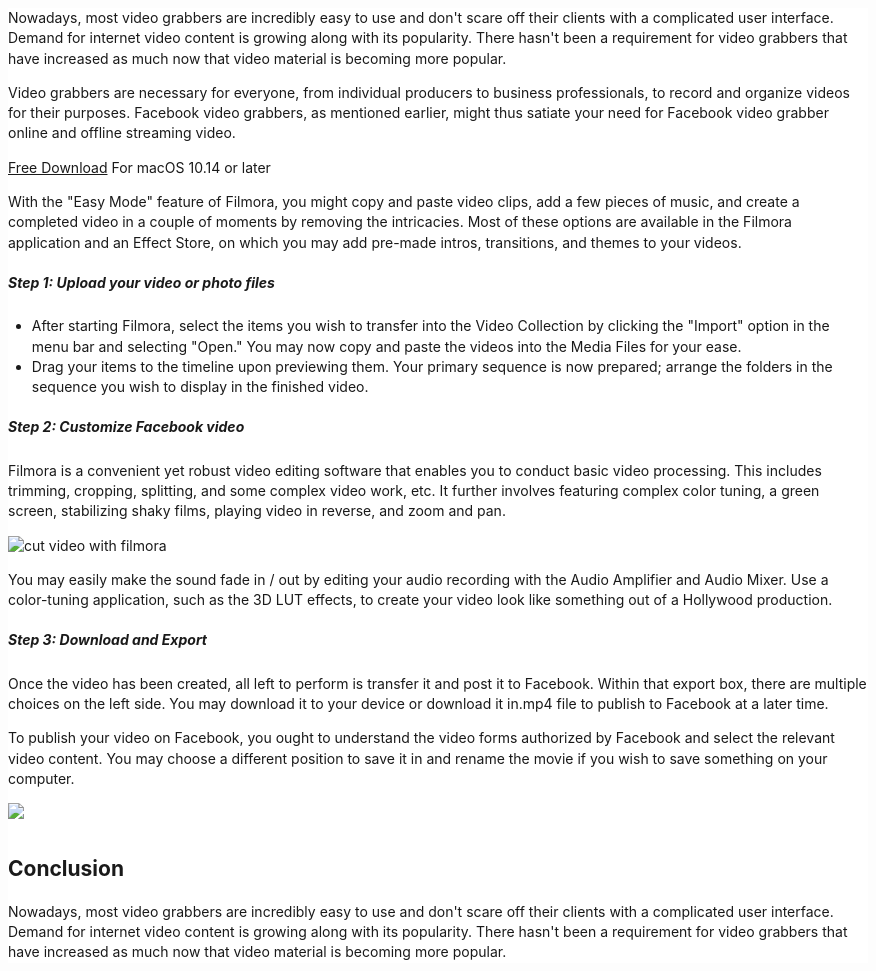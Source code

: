 Nowadays, most video grabbers are incredibly easy to use and don't scare off their clients with a complicated user interface. Demand for internet video content is growing along with its popularity. There hasn't been a requirement for video grabbers that have increased as much now that video material is becoming more popular.

Video grabbers are necessary for everyone, from individual producers to business professionals, to record and organize videos for their purposes. Facebook video grabbers, as mentioned earlier, might thus satiate your need for Facebook video grabber online and offline streaming video.

[Free Download](https://tools.techidaily.com/wondershare/filmora/download/) For macOS 10.14 or later

With the "Easy Mode" feature of Filmora, you might copy and paste video clips, add a few pieces of music, and create a completed video in a couple of moments by removing the intricacies. Most of these options are available in the Filmora application and an Effect Store, on which you may add pre-made intros, transitions, and themes to your videos.

##### Step 1: Upload your video or photo files

* After starting Filmora, select the items you wish to transfer into the Video Collection by clicking the "Import" option in the menu bar and selecting "Open." You may now copy and paste the videos into the Media Files for your ease.
* Drag your items to the timeline upon previewing them. Your primary sequence is now prepared; arrange the folders in the sequence you wish to display in the finished video.

##### Step 2: Customize Facebook video

Filmora is a convenient yet robust video editing software that enables you to conduct basic video processing. This includes trimming, cropping, splitting, and some complex video work, etc. It further involves featuring complex color tuning, a green screen, stabilizing shaky films, playing video in reverse, and zoom and pan.

![cut video with filmora](https://images.wondershare.com/filmora/guide/cut-video-mac-02.jpg)

You may easily make the sound fade in / out by editing your audio recording with the Audio Amplifier and Audio Mixer. Use a color-tuning application, such as the 3D LUT effects, to create your video look like something out of a Hollywood production.

##### Step 3: Download and Export

Once the video has been created, all left to perform is transfer it and post it to Facebook. Within that export box, there are multiple choices on the left side. You may download it to your device or download it in.mp4 file to publish to Facebook at a later time.

To publish your video on Facebook, you ought to understand the video forms authorized by Facebook and select the relevant video content. You may choose a different position to save it in and rename the movie if you wish to save something on your computer.


<a href="https://store.movavi.com/affiliate.php?ACCOUNT=MOVAVI&AFFILIATE=108875&PATH=https%3A%2F%2Fwww.movavi.com%3FAFFILIATE%3D108875%26RESOURCE%3DBanner%2B728x90"><img src="https://mcusercontent.com/0885a03ded3d480dca9287f12/images/2e76fe6a-3010-1b37-7846-f34ff9c6b4ca.png" border="0"></a>

## Conclusion

Nowadays, most video grabbers are incredibly easy to use and don't scare off their clients with a complicated user interface. Demand for internet video content is growing along with its popularity. There hasn't been a requirement for video grabbers that have increased as much now that video material is becoming more popular.
